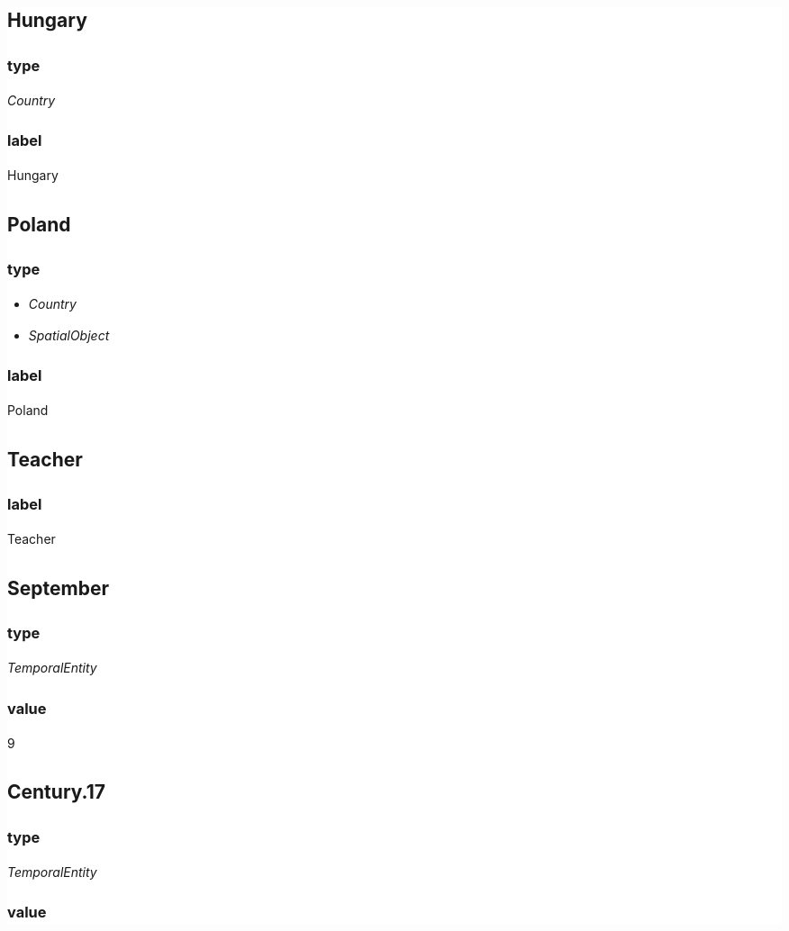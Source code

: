 ## Hungary

### type


*Country*

### label


Hungary

## Poland

### type

 - *Country*

 - *SpatialObject*

### label


Poland

## Teacher

### label


Teacher

## September

### type


*TemporalEntity*

### value


9

## Century.17

### type


*TemporalEntity*

### value
